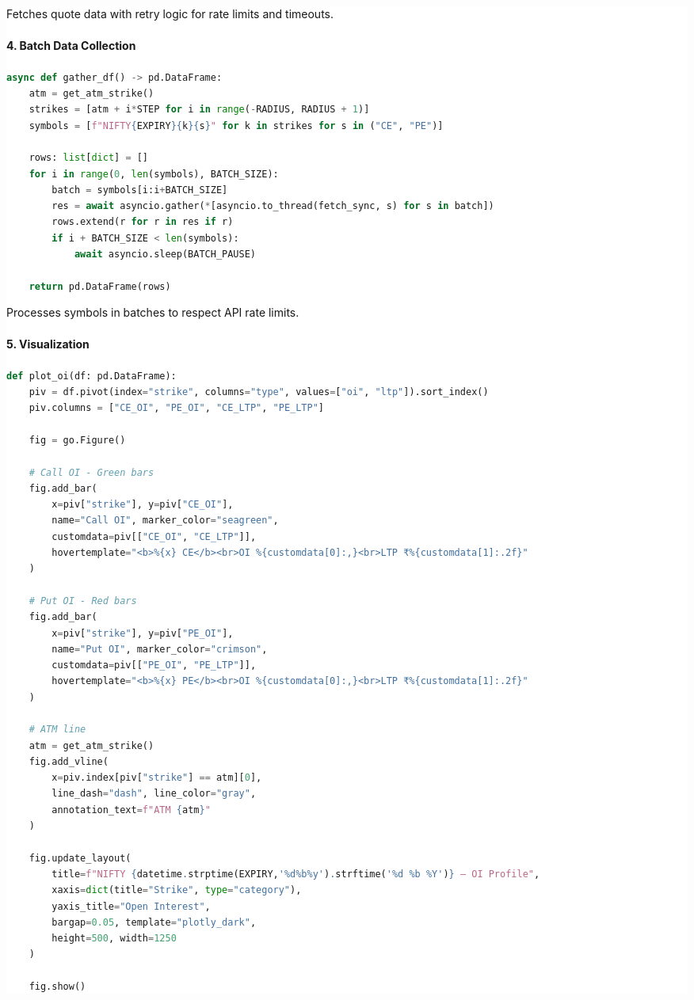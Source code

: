 Fetches quote data with retry logic for rate limits and timeouts.

#### 4. Batch Data Collection

```python
async def gather_df() -> pd.DataFrame:
    atm = get_atm_strike()
    strikes = [atm + i*STEP for i in range(-RADIUS, RADIUS + 1)]
    symbols = [f"NIFTY{EXPIRY}{k}{s}" for k in strikes for s in ("CE", "PE")]

    rows: list[dict] = []
    for i in range(0, len(symbols), BATCH_SIZE):
        batch = symbols[i:i+BATCH_SIZE]
        res = await asyncio.gather(*[asyncio.to_thread(fetch_sync, s) for s in batch])
        rows.extend(r for r in res if r)
        if i + BATCH_SIZE < len(symbols):
            await asyncio.sleep(BATCH_PAUSE)
    
    return pd.DataFrame(rows)
```

Processes symbols in batches to respect API rate limits.

#### 5. Visualization

```python
def plot_oi(df: pd.DataFrame):
    piv = df.pivot(index="strike", columns="type", values=["oi", "ltp"]).sort_index()
    piv.columns = ["CE_OI", "PE_OI", "CE_LTP", "PE_LTP"]
    
    fig = go.Figure()
    
    # Call OI - Green bars
    fig.add_bar(
        x=piv["strike"], y=piv["CE_OI"],
        name="Call OI", marker_color="seagreen",
        customdata=piv[["CE_OI", "CE_LTP"]],
        hovertemplate="<b>%{x} CE</b><br>OI %{customdata[0]:,}<br>LTP ₹%{customdata[1]:.2f}"
    )
    
    # Put OI - Red bars
    fig.add_bar(
        x=piv["strike"], y=piv["PE_OI"],
        name="Put OI", marker_color="crimson",
        customdata=piv[["PE_OI", "PE_LTP"]],
        hovertemplate="<b>%{x} PE</b><br>OI %{customdata[0]:,}<br>LTP ₹%{customdata[1]:.2f}"
    )
    
    # ATM line
    atm = get_atm_strike()
    fig.add_vline(
        x=piv.index[piv["strike"] == atm][0],
        line_dash="dash", line_color="gray",
        annotation_text=f"ATM {atm}"
    )
    
    fig.update_layout(
        title=f"NIFTY {datetime.strptime(EXPIRY,'%d%b%y').strftime('%d %b %Y')} – OI Profile",
        xaxis=dict(title="Strike", type="category"),
        yaxis_title="Open Interest",
        bargap=0.05, template="plotly_dark",
        height=500, width=1250
    )
    
    fig.show()
```